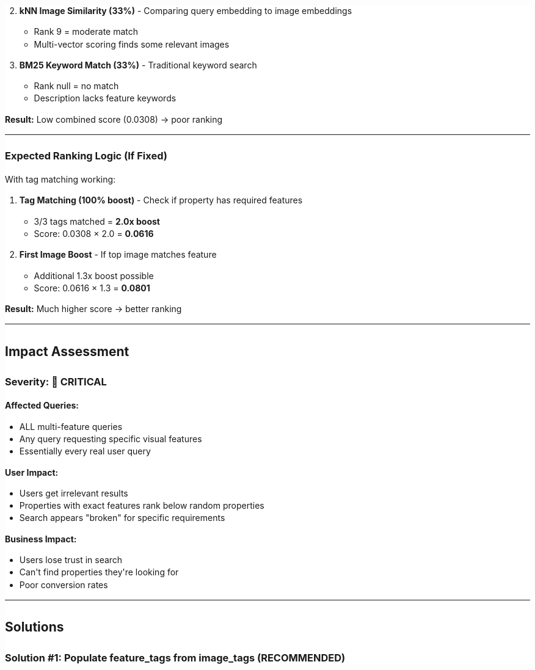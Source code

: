 2. **kNN Image Similarity (33%)** - Comparing query embedding to image embeddings
   - Rank 9 = moderate match
   - Multi-vector scoring finds some relevant images

3. **BM25 Keyword Match (33%)** - Traditional keyword search
   - Rank null = no match
   - Description lacks feature keywords

**Result:** Low combined score (0.0308) → poor ranking

---

### Expected Ranking Logic (If Fixed)

With tag matching working:

1. **Tag Matching (100% boost)** - Check if property has required features
   - 3/3 tags matched = **2.0x boost**
   - Score: 0.0308 × 2.0 = **0.0616**

2. **First Image Boost** - If top image matches feature
   - Additional 1.3x boost possible
   - Score: 0.0616 × 1.3 = **0.0801**

**Result:** Much higher score → better ranking

---

## Impact Assessment

### Severity: 🔴 CRITICAL

**Affected Queries:**
- ALL multi-feature queries
- Any query requesting specific visual features
- Essentially every real user query

**User Impact:**
- Users get irrelevant results
- Properties with exact features rank below random properties
- Search appears "broken" for specific requirements

**Business Impact:**
- Users lose trust in search
- Can't find properties they're looking for
- Poor conversion rates

---

## Solutions

### Solution #1: Populate feature_tags from image_tags (RECOMMENDED)
